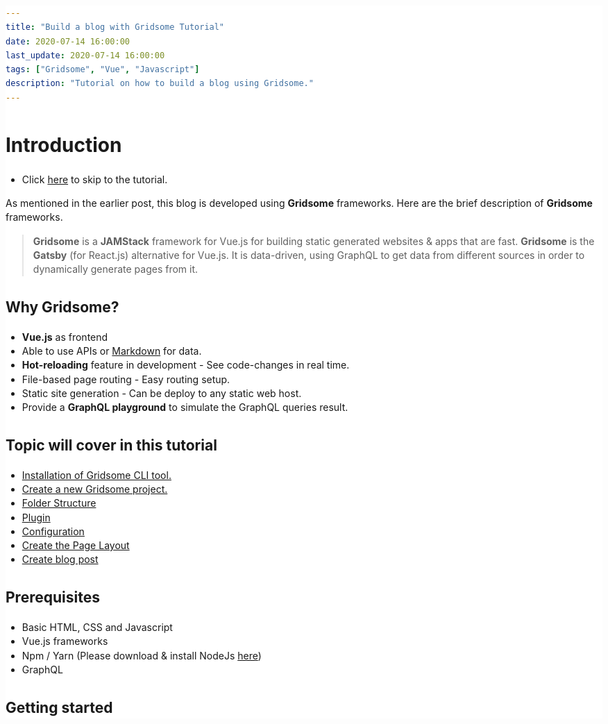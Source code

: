 ```yaml
---
title: "Build a blog with Gridsome Tutorial"
date: 2020-07-14 16:00:00
last_update: 2020-07-14 16:00:00
tags: ["Gridsome", "Vue", "Javascript"]
description: "Tutorial on how to build a blog using Gridsome."
---
```


# Introduction

-   Click [here](#topic-will-cover-in-this-tutorial) to skip to the tutorial.

As mentioned in the earlier post, this blog is developed using **Gridsome** frameworks. Here are the brief description of **Gridsome** frameworks.

> **Gridsome** is a **JAMStack** framework for Vue.js for building static generated websites & apps that are fast. **Gridsome** is the **Gatsby** (for React.js) alternative for Vue.js. It is data-driven, using GraphQL to get data from different sources in order to dynamically generate pages from it.

## Why Gridsome?

-   **Vue.js** as frontend
-   Able to use APIs or [Markdown](https://www.markdownguide.org/) for data.
-   **Hot-reloading** feature in development - See code-changes in real time.
-   File-based page routing - Easy routing setup.
-   Static site generation - Can be deploy to any static web host.
-   Provide a **GraphQL playground** to simulate the GraphQL queries result.

## Topic will cover in this tutorial

-   [Installation of Gridsome CLI tool.](#install-gridsome-cli-tool)
-   [Create a new Gridsome project.](#create-gridsome-project)
-   [Folder Structure](#folder-structure)
-   [Plugin](#plugin)
-   [Configuration](#configuration)
-   [Create the Page Layout](#creating-the-page-layout)
-   [Create blog post](#create-blog-post)

## Prerequisites

-   Basic HTML, CSS and Javascript
-   Vue.js frameworks
-   Npm / Yarn (Please download & install NodeJs [here](https://nodejs.org/en/download/))
-   GraphQL

## Getting started
